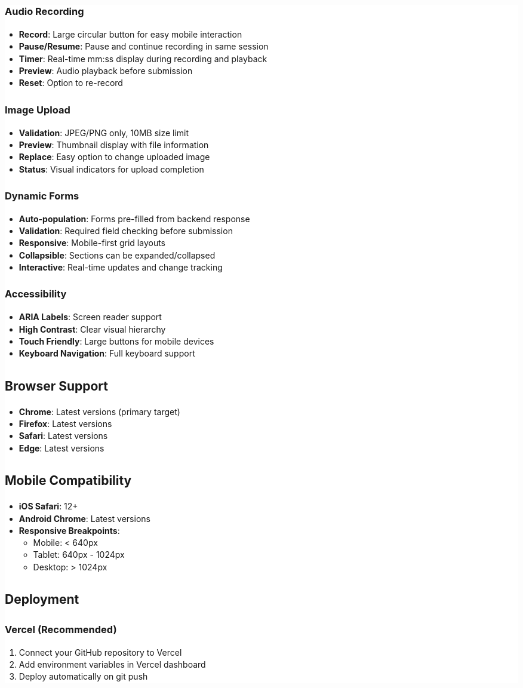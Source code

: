 ### Audio Recording
- **Record**: Large circular button for easy mobile interaction
- **Pause/Resume**: Pause and continue recording in same session
- **Timer**: Real-time mm:ss display during recording and playback
- **Preview**: Audio playback before submission
- **Reset**: Option to re-record

### Image Upload
- **Validation**: JPEG/PNG only, 10MB size limit
- **Preview**: Thumbnail display with file information
- **Replace**: Easy option to change uploaded image
- **Status**: Visual indicators for upload completion

### Dynamic Forms
- **Auto-population**: Forms pre-filled from backend response
- **Validation**: Required field checking before submission
- **Responsive**: Mobile-first grid layouts
- **Collapsible**: Sections can be expanded/collapsed
- **Interactive**: Real-time updates and change tracking

### Accessibility
- **ARIA Labels**: Screen reader support
- **High Contrast**: Clear visual hierarchy
- **Touch Friendly**: Large buttons for mobile devices
- **Keyboard Navigation**: Full keyboard support

## Browser Support

- **Chrome**: Latest versions (primary target)
- **Firefox**: Latest versions
- **Safari**: Latest versions
- **Edge**: Latest versions

## Mobile Compatibility

- **iOS Safari**: 12+
- **Android Chrome**: Latest versions
- **Responsive Breakpoints**:
  - Mobile: < 640px
  - Tablet: 640px - 1024px
  - Desktop: > 1024px

## Deployment

### Vercel (Recommended)
1. Connect your GitHub repository to Vercel
2. Add environment variables in Vercel dashboard
3. Deploy automatically on git push
